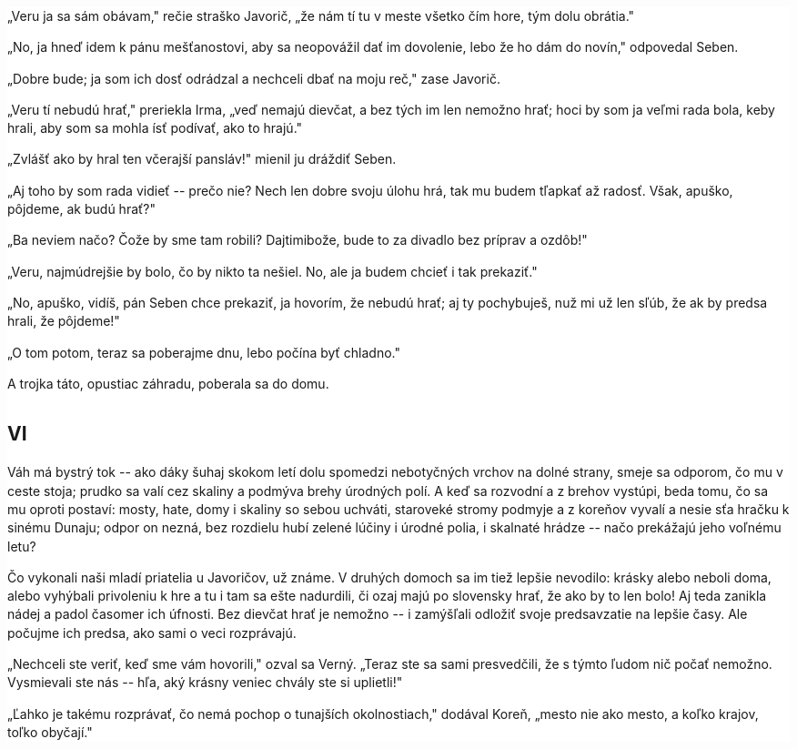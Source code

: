 „Veru ja sa sám obávam," rečie straško Javorič, „že nám tí tu v meste
všetko čím hore, tým dolu obrátia."

„No, ja hneď idem k pánu mešťanostovi, aby sa neopovážil dať im
dovolenie, lebo že ho dám do novín," odpovedal Seben.

„Dobre bude; ja som ich dosť odrádzal a nechceli dbať na moju reč," zase
Javorič.

„Veru tí nebudú hrať," preriekla Irma, „veď nemajú dievčat, a bez tých
im len nemožno hrať; hoci by som ja veľmi rada bola, keby hrali, aby som
sa mohla ísť podívať, ako to hrajú."

„Zvlášť ako by hral ten včerajší pansláv!" mienil ju dráždiť Seben.

„Aj toho by som rada vidieť -- prečo nie? Nech len dobre svoju úlohu
hrá, tak mu budem tľapkať až radosť. Však, apuško, pôjdeme, ak budú
hrať?"

„Ba neviem načo? Čože by sme tam robili? Dajtimibože, bude to za divadlo
bez príprav a ozdôb!"

„Veru, najmúdrejšie by bolo, čo by nikto ta nešiel. No, ale ja budem
chcieť i tak prekaziť."

„No, apuško, vidíš, pán Seben chce prekaziť, ja hovorím, že nebudú hrať;
aj ty pochybuješ, nuž mi už len sľúb, že ak by predsa hrali, že
pôjdeme!"

„O tom potom, teraz sa poberajme dnu, lebo počína byť chladno."

A trojka táto, opustiac záhradu, poberala sa do domu.

## VI

Váh má bystrý tok -- ako dáky šuhaj skokom letí dolu spomedzi
nebotyčných vrchov na dolné strany, smeje sa odporom, čo mu v ceste
stoja; prudko sa valí cez skaliny a podmýva brehy úrodných polí. A keď
sa rozvodní a z brehov vystúpi, beda tomu, čo sa mu oproti postaví:
mosty, hate, domy i skaliny so sebou uchváti, staroveké stromy podmyje a
z koreňov vyvalí a nesie sťa hračku k sinému Dunaju; odpor on nezná, bez
rozdielu hubí zelené lúčiny i úrodné polia, i skalnaté hrádze -- načo
prekážajú jeho voľnému letu?

Čo vykonali naši mladí priatelia u Javoričov, už známe. V druhých domoch
sa im tiež lepšie nevodilo: krásky alebo neboli doma, alebo vyhýbali
privoleniu k hre a tu i tam sa ešte nadurdili, či ozaj majú po slovensky
hrať, že ako by to len bolo! Aj teda zanikla nádej a padol časomer ich
úfnosti. Bez dievčat hrať je nemožno -- i zamýšľali odložiť svoje
predsavzatie na lepšie časy. Ale počujme ich predsa, ako sami o veci
rozprávajú.

„Nechceli ste veriť, keď sme vám hovorili," ozval sa Verný. „Teraz ste
sa sami presvedčili, že s týmto ľudom nič počať nemožno. Vysmievali ste
nás -- hľa, aký krásny veniec chvály ste si uplietli!"

„Ľahko je takému rozprávať, čo nemá pochop o tunajších okolnostiach,"
dodával Koreň, „mesto nie ako mesto, a koľko krajov, toľko obyčají."
